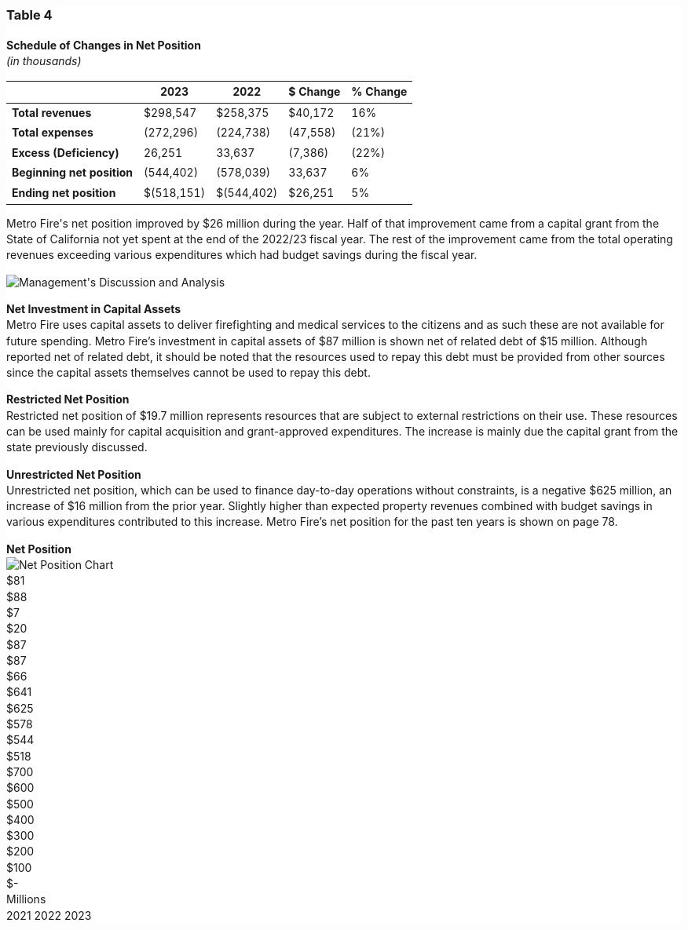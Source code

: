 ### Table 4
**Schedule of Changes in Net Position**  
*(in thousands)*

|                | 2023      | 2022      | $ Change | % Change |
|----------------|-----------|-----------|----------|----------|
| **Total revenues** | $298,547  | $258,375  | $40,172  | 16%      |
| **Total expenses** | (272,296) | (224,738) | (47,558) | (21%)    |
| **Excess (Deficiency)** | 26,251    | 33,637   | (7,386)  | (22%)    |
| **Beginning net position** | (544,402) | (578,039) | 33,637   | 6%       |
| **Ending net position** | $(518,151) | $(544,402) | $26,251  | 5%       |

Metro Fire's net position improved by $26 million during the year. Half of that improvement came from a capital grant from the State of California not yet spent at the end of the 2022/23 fiscal year. The rest of the improvement came from the total operating revenues exceeding various expenditures which had budget savings during the fiscal year.

![Management's Discussion and Analysis](https://via.placeholder.com/985x768.png?text=Management's+Discussion+and+Analysis)

**Net Investment in Capital Assets**  
Metro Fire uses capital assets to deliver firefighting and medical services to the citizens and as such these are not available for future spending. Metro Fire’s investment in capital assets of $87 million is shown net of related debt of $15 million. Although reported net of related debt, it should be noted that the resources used to repay this debt must be provided from other sources since the capital assets themselves cannot be used to repay this debt.

**Restricted Net Position**  
Restricted net position of $19.7 million represents resources that are subject to external restrictions on their use. These resources can be used mainly for capital acquisition and grant-approved expenditures. The increase is mainly due the capital grant from the state previously discussed.

**Unrestricted Net Position**  
Unrestricted net position, which can be used to finance day-to-day operations without constraints, is a negative $625 million, an increase of $16 million from the prior year. Slightly higher than expected property revenues combined with budget savings in various expenditures contributed to this increase. Metro Fire’s net position for the past ten years is shown on page 78.

**Net Position**  
![Net Position Chart](https://via.placeholder.com/600x400.png?text=Net+Position+Chart)  
$81  
$88  
$7  
$20  
$87  
$87  
$66  
$641  
$625  
$578  
$544  
$518  
$700  
$600  
$500  
$400  
$300  
$200  
$100  
$-  
Millions  
2021 2022 2023  

